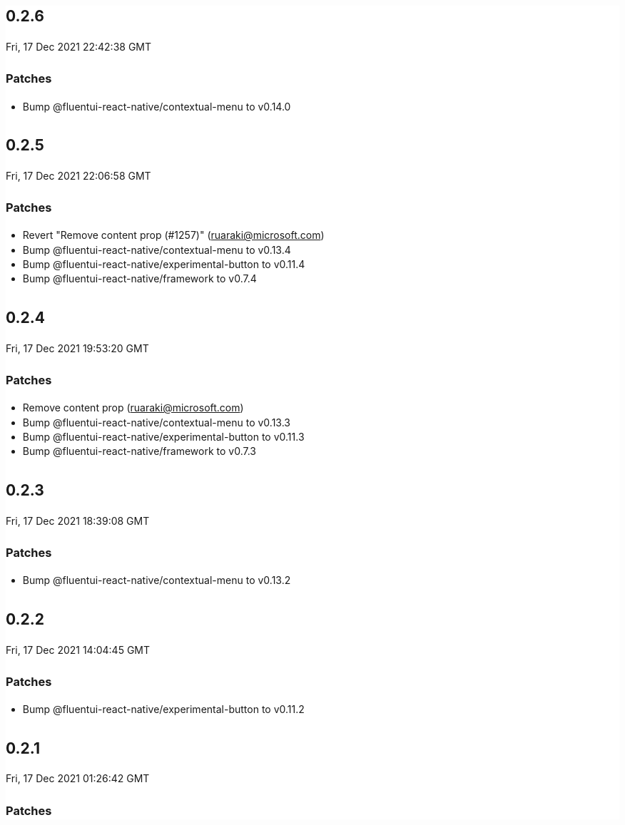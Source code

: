 ## 0.2.6

Fri, 17 Dec 2021 22:42:38 GMT

### Patches

- Bump @fluentui-react-native/contextual-menu to v0.14.0

## 0.2.5

Fri, 17 Dec 2021 22:06:58 GMT

### Patches

- Revert "Remove content prop (#1257)" (ruaraki@microsoft.com)
- Bump @fluentui-react-native/contextual-menu to v0.13.4
- Bump @fluentui-react-native/experimental-button to v0.11.4
- Bump @fluentui-react-native/framework to v0.7.4

## 0.2.4

Fri, 17 Dec 2021 19:53:20 GMT

### Patches

- Remove content prop (ruaraki@microsoft.com)
- Bump @fluentui-react-native/contextual-menu to v0.13.3
- Bump @fluentui-react-native/experimental-button to v0.11.3
- Bump @fluentui-react-native/framework to v0.7.3

## 0.2.3

Fri, 17 Dec 2021 18:39:08 GMT

### Patches

- Bump @fluentui-react-native/contextual-menu to v0.13.2

## 0.2.2

Fri, 17 Dec 2021 14:04:45 GMT

### Patches

- Bump @fluentui-react-native/experimental-button to v0.11.2

## 0.2.1

Fri, 17 Dec 2021 01:26:42 GMT

### Patches
